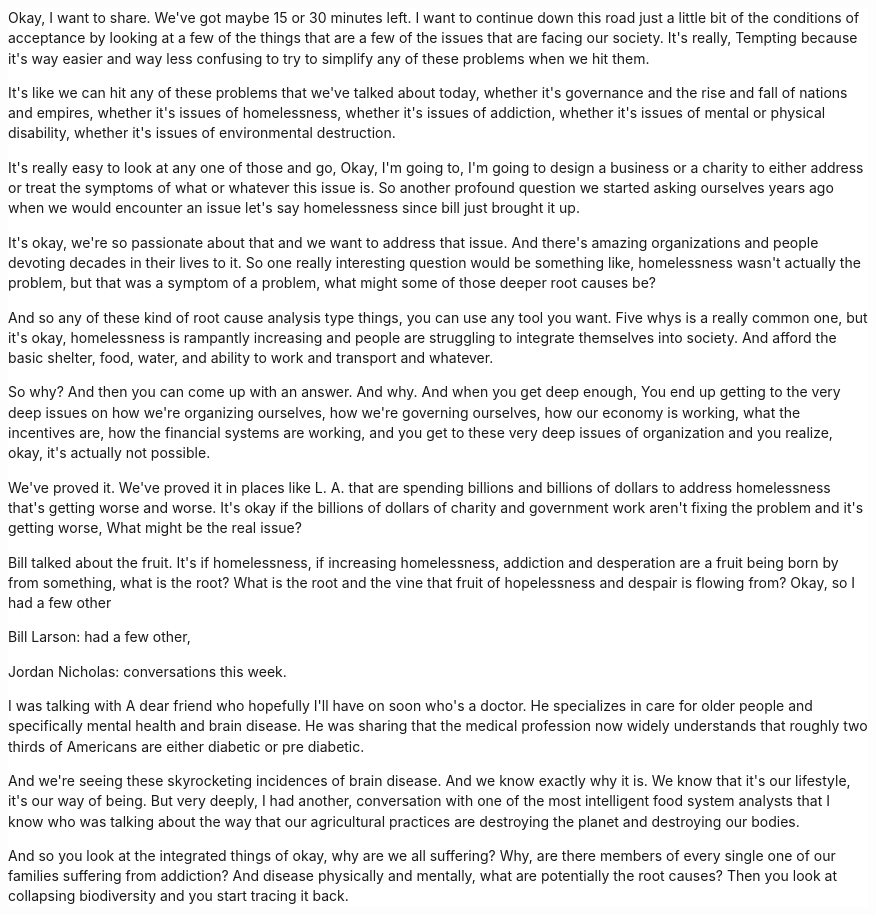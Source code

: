 Okay, I want to share. We've got maybe 15 or 30 minutes left. I want to continue down this road just a little bit of the conditions of acceptance by looking at a few of the things that are a few of the issues that are facing our society. It's really, Tempting because it's way easier and way less confusing to try to simplify any of these problems when we hit them.

It's like we can hit any of these problems that we've talked about today, whether it's governance and the rise and fall of nations and empires, whether it's issues of homelessness, whether it's issues of addiction, whether it's issues of mental or physical disability, whether it's issues of environmental destruction.

It's really easy to look at any one of those and go, Okay, I'm going to, I'm going to design a business or a charity to either address or treat the symptoms of what or whatever this issue is. So another profound question we started asking ourselves years ago when we would encounter an issue let's say homelessness since bill just brought it up.

It's okay, we're so passionate about that and we want to address that issue. And there's amazing organizations and people devoting decades in their lives to it. So one really interesting question would be something like, homelessness wasn't actually the problem, but that was a symptom of a problem, what might some of those deeper root causes be?

And so any of these kind of root cause analysis type things, you can use any tool you want. Five whys is a really common one, but it's okay, homelessness is rampantly increasing and people are struggling to integrate themselves into society. And afford the basic shelter, food, water, and ability to work and transport and whatever.

So why? And then you can come up with an answer. And why. And when you get deep enough, You end up getting to the very deep issues on how we're organizing ourselves, how we're governing ourselves, how our economy is working, what the incentives are, how the financial systems are working, and you get to these very deep issues of organization and you realize, okay, it's actually not possible.

We've proved it. We've proved it in places like L. A. that are spending billions and billions of dollars to address homelessness that's getting worse and worse. It's okay if the billions of dollars of charity and government work aren't fixing the problem and it's getting worse, What might be the real issue?

Bill talked about the fruit. It's if homelessness, if increasing homelessness, addiction and desperation are a fruit being born by from something, what is the root? What is the root and the vine that fruit of hopelessness and despair is flowing from? Okay, so I had a few other

Bill Larson: had a few other,

Jordan Nicholas: conversations this week.

I was talking with A dear friend who hopefully I'll have on soon who's a doctor. He specializes in care for older people and specifically mental health and brain disease. He was sharing that the medical profession now widely understands that roughly two thirds of Americans are either diabetic or pre diabetic.

And we're seeing these skyrocketing incidences of brain disease. And we know exactly why it is. We know that it's our lifestyle, it's our way of being. But very deeply, I had another, conversation with one of the most intelligent food system analysts that I know who was talking about the way that our agricultural practices are destroying the planet and destroying our bodies.

And so you look at the integrated things of okay, why are we all suffering? Why, are there members of every single one of our families suffering from addiction? And disease physically and mentally, what are potentially the root causes? Then you look at collapsing biodiversity and you start tracing it back.
